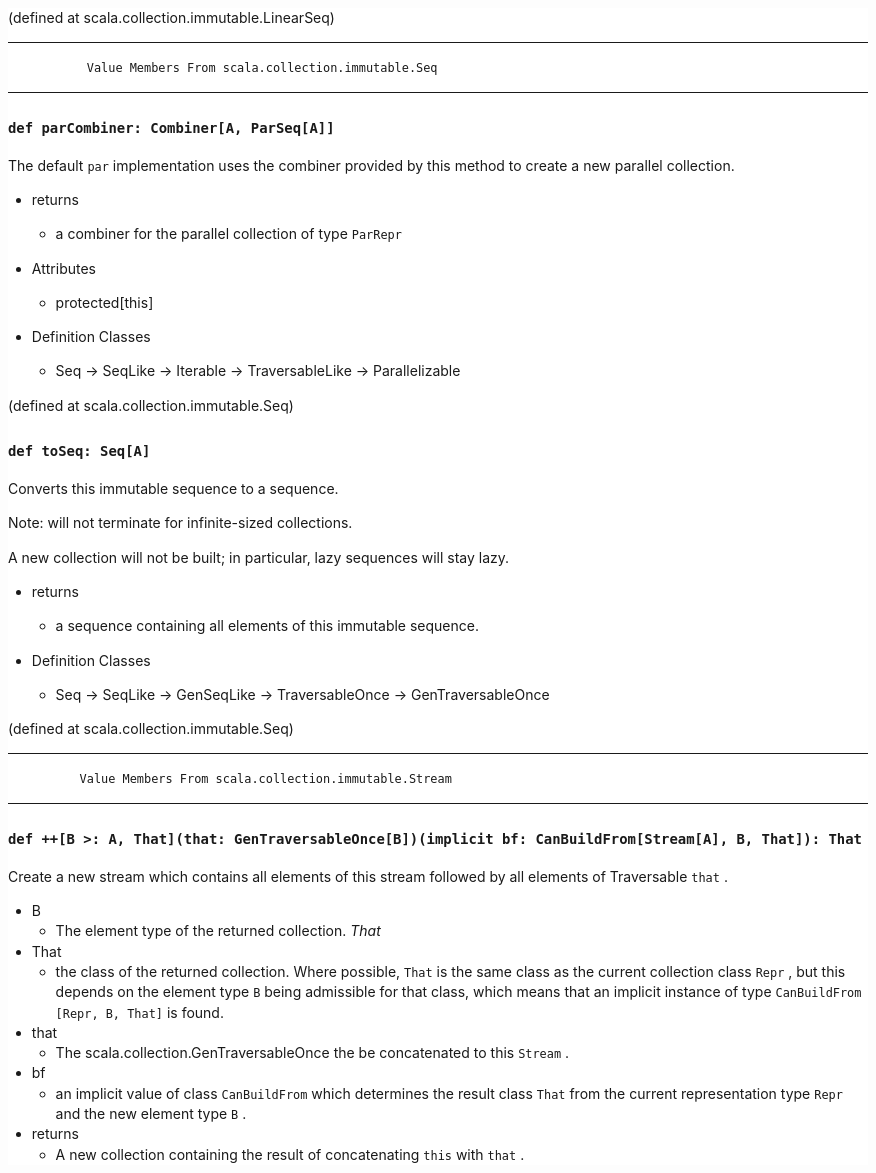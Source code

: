 (defined at scala.collection.immutable.LinearSeq)


--------------------------------------------------------------------------------
               Value Members From scala.collection.immutable.Seq
--------------------------------------------------------------------------------


### `def parCombiner: Combiner[A, ParSeq[A]]`                                ###

The default `par` implementation uses the combiner provided by this method to
create a new parallel collection.

* returns
  * a combiner for the parallel collection of type `ParRepr`

* Attributes
  * protected[this]
* Definition Classes
  * Seq → SeqLike → Iterable → TraversableLike → Parallelizable

(defined at scala.collection.immutable.Seq)


### `def toSeq: Seq[A]`                                                      ###

Converts this immutable sequence to a sequence.

Note: will not terminate for infinite-sized collections.

A new collection will not be built; in particular, lazy sequences will stay
lazy.

* returns
  * a sequence containing all elements of this immutable sequence.

* Definition Classes
  * Seq → SeqLike → GenSeqLike → TraversableOnce → GenTraversableOnce

(defined at scala.collection.immutable.Seq)


--------------------------------------------------------------------------------
              Value Members From scala.collection.immutable.Stream
--------------------------------------------------------------------------------


### `def ++[B >: A, That](that: GenTraversableOnce[B])(implicit bf: CanBuildFrom[Stream[A], B, That]): That` ###

Create a new stream which contains all elements of this stream followed by all
elements of Traversable `that` .

* B
  * The element type of the returned collection. *That*
* That
  * the class of the returned collection. Where possible, `That` is the same
    class as the current collection class `Repr` , but this depends on the
    element type `B` being admissible for that class, which means that an
    implicit instance of type `CanBuildFrom[Repr, B, That]` is found.
* that
  * The scala.collection.GenTraversableOnce the be concatenated to this
     `Stream` .
* bf
  * an implicit value of class `CanBuildFrom` which determines the result class
     `That` from the current representation type `Repr` and the new element type
     `B` .
* returns
  * A new collection containing the result of concatenating `this` with `that` .